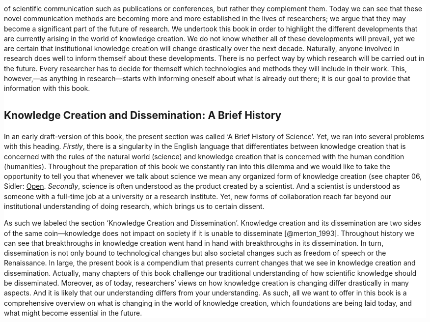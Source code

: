 of scientific communication such as publications or conferences, but
rather they complement them. Today we can see that these novel
communication methods are becoming more and more established in the
lives of researchers; we argue that they may become a significant part
of the future of research. We undertook this book in order to highlight
the different developments that are currently arising in the world of
knowledge creation. We do not know whether all of these developments
will prevail, yet we are certain that institutional knowledge creation
will change drastically over the next decade. Naturally, anyone involved
in research does well to inform themself about these developments. There
is no perfect way by which research will be carried out in the future.
Every researcher has to decide for themself which technologies and
methods they will include in their work. This, however,—as anything in
research—starts with informing oneself about what is already out there;
it is our goal to provide that information with this book.

## Knowledge Creation and Dissemination: A Brief History

In an early draft-version of this book, the present section was called
‘A Brief History of Science’. Yet, we ran into several problems with
this heading. *Firstly*, there is a singularity in the English language
that differentiates between knowledge creation that is concerned with
the rules of the natural world (science) and knowledge creation that is
concerned with the human condition (humanities). Throughout the
preparation of this book we constantly ran into this dilemma and we
would like to take the opportunity to tell you that whenever we talk
about science we mean any organized form of knowledge creation (see
chapter 06, Sidler:
[Open](https://docs.google.com/document/d/19IgWhakIduAZmn6iMEPeVAsnfMESLPP8S5Ohx15WeOo/edit).
*Secondly*, science is often understood as the product created by a
scientist. And a scientist is understood as someone with a full-time job
at a university or a research institute. Yet, new forms of collaboration
reach far beyond our institutional understanding of doing research,
which brings us to certain dissent.

As such we labeled the section ‘Knowledge Creation and Dissemination’.
Knowledge creation and its dissemination are two sides of the same
coin—knowledge does not impact on society if it is unable to disseminate
[@merton_1993]. Throughout history we can see that breakthroughs in
knowledge creation went hand in hand with breakthroughs in its
dissemination. In turn, dissemination is not only bound to technological
changes but also societal changes such as freedom of speech or the
Renaissance. In large, the present book is a compendium that presents
current changes that we see in knowledge creation and dissemination.
Actually, many chapters of this book challenge our traditional
understanding of how scientific knowledge should be disseminated.
Moreover, as of today, researchers’ views on how knowledge creation is
changing differ drastically in many aspects. And it is likely that our
understanding differs from your understanding. As such, all we want to
offer in this book is a comprehensive overview on what is changing in
the world of knowledge creation, which foundations are being laid today,
and what might become essential in the future.

